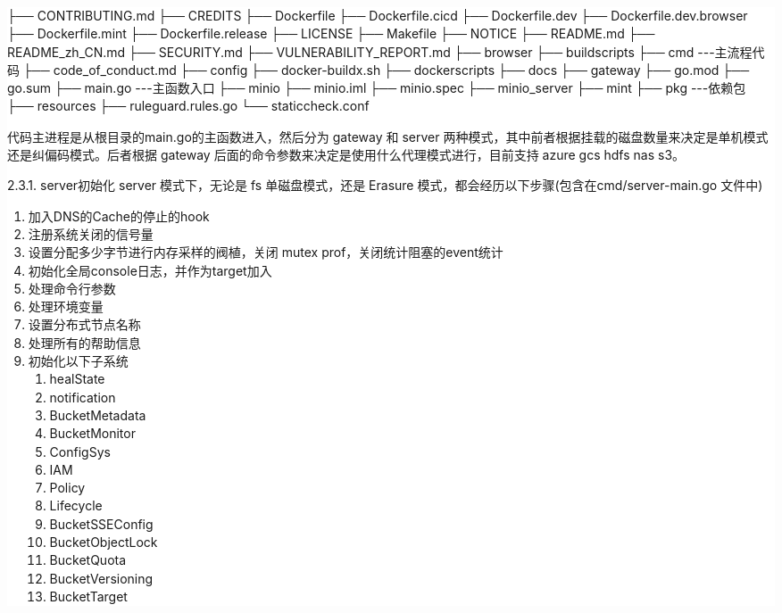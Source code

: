 ├── CONTRIBUTING.md
├── CREDITS
├── Dockerfile
├── Dockerfile.cicd
├── Dockerfile.dev
├── Dockerfile.dev.browser
├── Dockerfile.mint
├── Dockerfile.release
├── LICENSE
├── Makefile
├── NOTICE
├── README.md
├── README_zh_CN.md
├── SECURITY.md
├── VULNERABILITY_REPORT.md
├── browser
├── buildscripts
├── cmd                         ---主流程代码
├── code_of_conduct.md
├── config
├── docker-buildx.sh
├── dockerscripts
├── docs
├── gateway
├── go.mod
├── go.sum
├── main.go                     ---主函数入口
├── minio
├── minio.iml
├── minio.spec
├── minio_server
├── mint
├── pkg                         ---依赖包
├── resources
├── ruleguard.rules.go
└── staticcheck.conf

代码主进程是从根目录的main.go的主函数进入，然后分为 gateway 和 server 两种模式，其中前者根据挂载的磁盘数量来决定是单机模式还是纠偏码模式。后者根据 gateway 后面的命令参数来决定是使用什么代理模式进行，目前支持 azure gcs hdfs nas s3。

2.3.1. server初始化
server 模式下，无论是 fs 单磁盘模式，还是 Erasure 模式，都会经历以下步骤(包含在cmd/server-main.go 文件中)

1. 加入DNS的Cache的停止的hook
2. 注册系统关闭的信号量
3. 设置分配多少字节进行内存采样的阀植，关闭 mutex prof，关闭统计阻塞的event统计
4. 初始化全局console日志，并作为target加入
5. 处理命令行参数
6. 处理环境变量
7. 设置分布式节点名称
8. 处理所有的帮助信息
9. 初始化以下子系统
   1.  healState 
   2.  notification 
   3.  BucketMetadata 
   4.  BucketMonitor 
   5.  ConfigSys 
   6.  IAM 
   7.  Policy
   8.  Lifecycle
   9.  BucketSSEConfig
   10. BucketObjectLock
   11. BucketQuota
   12. BucketVersioning
   13. BucketTarget